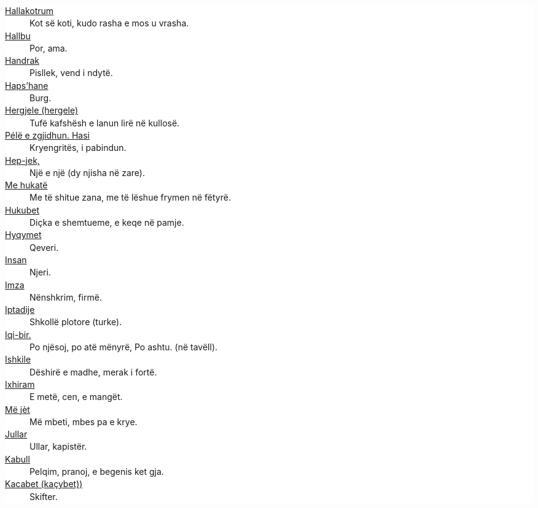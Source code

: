 <dt><a id='Hallakotrum' href='#Hallakotrum'>Hallakotrum</a></dt>
<dd>Kot së koti, kudo rasha e mos u vrasha.</dd>

<dt><a id='Hallbu' href='#Hallbu'>Hallbu</a></dt>
<dd>Por, ama.</dd>

<dt><a id='Handrak' href='#Handrak'>Handrak</a></dt>
<dd>Pisllek, vend i ndytë.</dd>

<dt><a id='Haps’hane' href='#Haps’hane'>Haps’hane</a></dt>
<dd>Burg.</dd>

<dt><a id='Hergjele-' href='#Hergjele-'>Hergjele  (hergele)</a></dt>
<dd>Tufë kafshësh e lanun lirë në kullosë.</dd>

<dt><a id='Pélë-e-zgjidhun.-Hasi' href='#Pélë-e-zgjidhun.-Hasi'>Pélë e zgjidhun. Hasi</a></dt>
<dd>Kryengritës, i pabindun.</dd>

<dt><a id='Hep-jek,' href='#Hep-jek,'>Hep-jek,</a></dt>
<dd>Një e një (dy njisha në zare).</dd>

<dt><a id='Me-hukatë' href='#Me-hukatë'>Me hukatë</a></dt>
<dd>Me të shitue zana, me të lëshue frymen në fëtyrë.</dd>

<dt><a id='Hukubet' href='#Hukubet'>Hukubet</a></dt>
<dd>Diçka e shemtueme, e keqe në pamje.</dd>

<dt><a id='Hyqymet' href='#Hyqymet'>Hyqymet</a></dt>
<dd>Qeveri.</dd>

<dt><a id='Insan' href='#Insan'>Insan</a></dt>
<dd>Njeri.</dd>

<dt><a id='Imza' href='#Imza'>Imza</a></dt>
<dd>Nënshkrim, firmë.</dd>

<dt><a id='Iptadije' href='#Iptadije'>Iptadije</a></dt>
<dd>Shkollë plotore (turke).</dd>

<dt><a id='Iqi-bir.' href='#Iqi-bir.'>Iqi-bir.</a></dt>
<dd>Po njësoj, po atë mënyrë, Po ashtu. (në tavëll).</dd>

<dt><a id='Ishkile' href='#Ishkile'>Ishkile</a></dt>
<dd>Dëshirë e madhe, merak i fortë.</dd>

<dt><a id='Ixhiram' href='#Ixhiram'>Ixhiram</a></dt>
<dd>E metë, cen, e mangët.</dd>

<dt><a id='Më-jèt' href='#Më-jèt'>Më jèt</a></dt>
<dd>Më mbeti, mbes pa e krye.</dd>

<dt><a id='Jullar' href='#Jullar'>Jullar</a></dt>
<dd>Ullar, kapistër.</dd>

<dt><a id='Kabull' href='#Kabull'>Kabull</a></dt>
<dd>Pelqim, pranoj, e begenis ket gja.</dd>

<dt><a id='Kacabet-' href='#Kacabet-'>Kacabet  (kaçybet))</a></dt>
<dd>Skifter.</dd>
